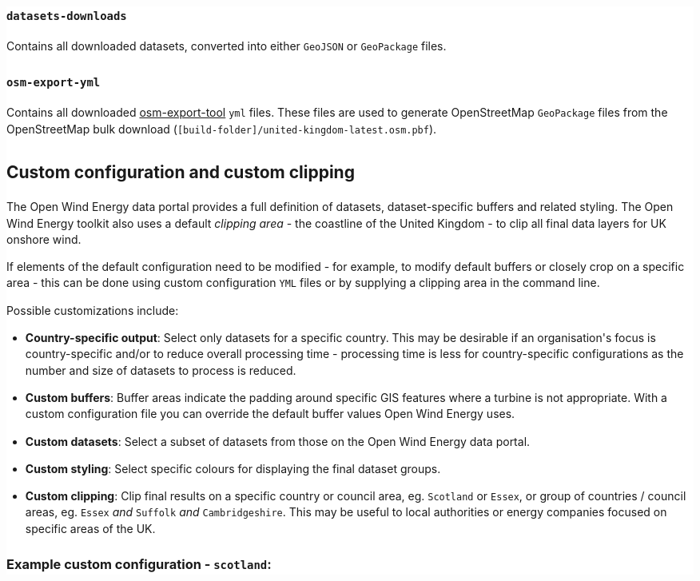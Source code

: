 ### `datasets-downloads`
Contains all downloaded datasets, converted into either `GeoJSON` or `GeoPackage` files.

### `osm-export-yml`
Contains all downloaded [osm-export-tool](https://github.com/hotosm/osm-export-tool-python) `yml` files. These files are used to generate OpenStreetMap `GeoPackage` files from the OpenStreetMap bulk download (`[build-folder]/united-kingdom-latest.osm.pbf`).

## Custom configuration and custom clipping

The Open Wind Energy data portal provides a full definition of datasets, dataset-specific buffers and related styling. The Open Wind Energy toolkit also uses a default *clipping area* - the coastline of the United Kingdom - to clip all final data layers for UK onshore wind. 

If elements of the default configuration need to be modified - for example, to modify default buffers or closely crop on a specific area - this can be done using custom configuration `YML` files or by supplying a clipping area in the command line. 

Possible customizations include:

- **Country-specific output**: Select only datasets for a specific country. This may be desirable if an organisation's focus is country-specific and/or to reduce overall processing time - processing time is less for country-specific configurations as the number and size of datasets to process is reduced.

- **Custom buffers**: Buffer areas indicate the padding around specific GIS features where a turbine is not appropriate. With a custom configuration file you can override the default buffer values Open Wind Energy uses.

- **Custom datasets**: Select a subset of datasets from those on the Open Wind Energy data portal.

- **Custom styling**: Select specific colours for displaying the final dataset groups. 

- **Custom clipping**: Clip final results on a specific country or council area, eg. `Scotland` or `Essex`, or group of countries / council areas, eg. `Essex` *and* `Suffolk` *and* `Cambridgeshire`. This may be useful to local authorities or energy companies focused on specific areas of the UK.

### Example custom configuration - `scotland`:
